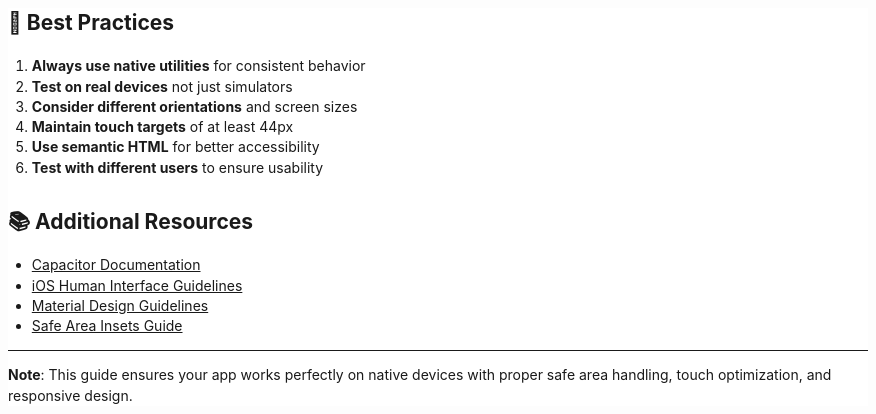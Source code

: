 ## 🎯 Best Practices

1. **Always use native utilities** for consistent behavior
2. **Test on real devices** not just simulators
3. **Consider different orientations** and screen sizes
4. **Maintain touch targets** of at least 44px
5. **Use semantic HTML** for better accessibility
6. **Test with different users** to ensure usability

## 📚 Additional Resources

- [Capacitor Documentation](https://capacitorjs.com/docs)
- [iOS Human Interface Guidelines](https://developer.apple.com/design/human-interface-guidelines/)
- [Material Design Guidelines](https://material.io/design)
- [Safe Area Insets Guide](https://webkit.org/blog/7929/designing-websites-for-iphone-x/)

---

**Note**: This guide ensures your app works perfectly on native devices with proper safe area handling, touch optimization, and responsive design.
